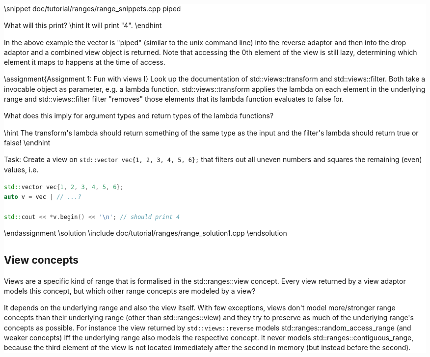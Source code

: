 \snippet doc/tutorial/ranges/range_snippets.cpp piped

What will this print?
\hint
It will print "4".
\endhint

In the above example the vector is "piped" (similar to the unix command line) into the reverse adaptor and then into
the drop adaptor and a combined view object is returned.
Note that accessing the 0th element of the view is still lazy, determining which element it maps to happens at the time
of access.

\assignment{Assignment 1: Fun with views I}
Look up the documentation of std::views::transform and std::views::filter.
Both take a invocable object as parameter, e.g. a lambda function.
std::views::transform applies the lambda on each element in the underlying range and std::views::filter
filter "removes" those elements that its lambda function evaluates to false for.

What does this imply for argument types and return types of the lambda functions?

\hint
The transform's lambda should return something of the same type as the input and the filter's lambda should return
true or false!
\endhint

Task: Create a view on `std::vector vec{1, 2, 3, 4, 5, 6};` that filters out all uneven numbers and squares the
remaining (even) values, i.e.
```cpp
std::vector vec{1, 2, 3, 4, 5, 6};
auto v = vec | // ...?

std::cout << *v.begin() << '\n'; // should print 4
```
\endassignment
\solution
\include doc/tutorial/ranges/range_solution1.cpp
\endsolution

## View concepts

Views are a specific kind of range that is formalised in the std::ranges::view concept.
Every view returned by a view adaptor models this concept, but which other range concepts are modeled by a view?

It depends on the underlying range and also the view itself.
With few exceptions, views don't model more/stronger range concepts than their underlying range (other than
std::ranges::view) and they try to preserve as much of the underlying range's concepts as possible.
For instance the view returned by `std::views::reverse` models std::ranges::random_access_range (and weaker concepts)
iff the underlying range also models the respective concept.
It never models std::ranges::contiguous_range, because the third element of the view is not located immediately after
the second in memory (but instead before the second).
